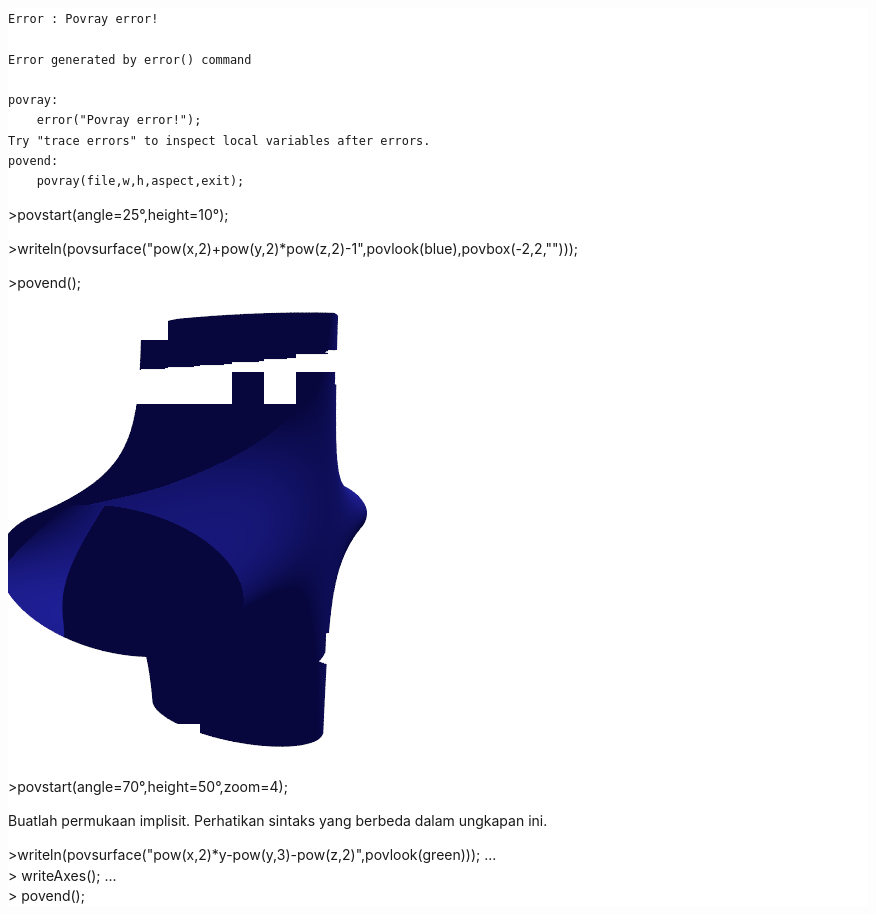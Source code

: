 
    Error : Povray error!
    
    Error generated by error() command
    
    povray:
        error("Povray error!");
    Try "trace errors" to inspect local variables after errors.
    povend:
        povray(file,w,h,aspect,exit); 

\>povstart(angle=25°,height=10°); 

\>writeln(povsurface("pow(x,2)+pow(y,2)\*pow(z,2)-1",povlook(blue),povbox(-2,2,"")));

\>povend();


![images/EMT4Plot3D_Muhamad%20Naufal%20Zaky-083.png](images/EMT4Plot3D_Muhamad%20Naufal%20Zaky-083.png)

\>povstart(angle=70°,height=50°,zoom=4);


Buatlah permukaan implisit. Perhatikan sintaks yang berbeda dalam
ungkapan ini.


\>writeln(povsurface("pow(x,2)\*y-pow(y,3)-pow(z,2)",povlook(green))); ...  
\>   writeAxes(); ...  
\>   povend();


